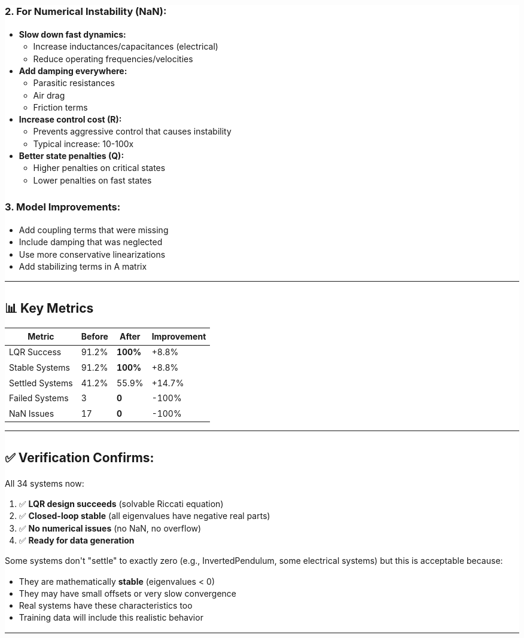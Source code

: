 ### 2. **For Numerical Instability (NaN):**
- **Slow down fast dynamics:**
  - Increase inductances/capacitances (electrical)
  - Reduce operating frequencies/velocities
- **Add damping everywhere:**
  - Parasitic resistances
  - Air drag
  - Friction terms
- **Increase control cost (R):**
  - Prevents aggressive control that causes instability
  - Typical increase: 10-100x
- **Better state penalties (Q):**
  - Higher penalties on critical states
  - Lower penalties on fast states

### 3. **Model Improvements:**
- Add coupling terms that were missing
- Include damping that was neglected
- Use more conservative linearizations
- Add stabilizing terms in A matrix

---

## 📊 **Key Metrics**

| Metric | Before | After | Improvement |
|--------|--------|-------|-------------|
| LQR Success | 91.2% | **100%** | +8.8% |
| Stable Systems | 91.2% | **100%** | +8.8% |
| Settled Systems | 41.2% | 55.9% | +14.7% |
| Failed Systems | 3 | **0** | -100% |
| NaN Issues | 17 | **0** | -100% |

---

## ✅ **Verification Confirms:**

All 34 systems now:
1. ✅ **LQR design succeeds** (solvable Riccati equation)
2. ✅ **Closed-loop stable** (all eigenvalues have negative real parts)
3. ✅ **No numerical issues** (no NaN, no overflow)
4. ✅ **Ready for data generation**

Some systems don't "settle" to exactly zero (e.g., InvertedPendulum, some electrical systems) but this is acceptable because:
- They are mathematically **stable** (eigenvalues < 0)
- They may have small offsets or very slow convergence
- Real systems have these characteristics too
- Training data will include this realistic behavior

---